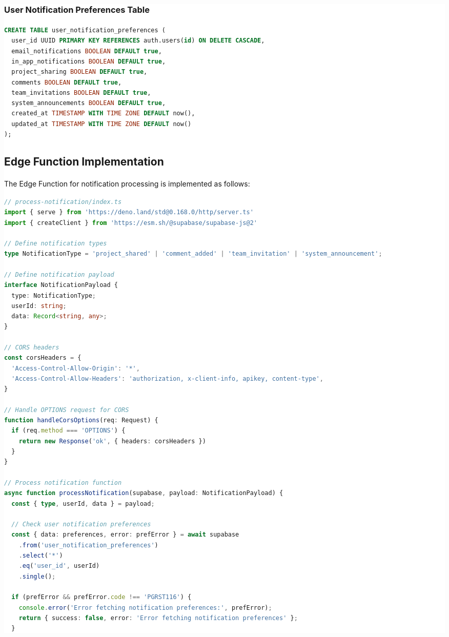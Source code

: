 ### User Notification Preferences Table

```sql
CREATE TABLE user_notification_preferences (
  user_id UUID PRIMARY KEY REFERENCES auth.users(id) ON DELETE CASCADE,
  email_notifications BOOLEAN DEFAULT true,
  in_app_notifications BOOLEAN DEFAULT true,
  project_sharing BOOLEAN DEFAULT true,
  comments BOOLEAN DEFAULT true,
  team_invitations BOOLEAN DEFAULT true,
  system_announcements BOOLEAN DEFAULT true,
  created_at TIMESTAMP WITH TIME ZONE DEFAULT now(),
  updated_at TIMESTAMP WITH TIME ZONE DEFAULT now()
);
```

## Edge Function Implementation

The Edge Function for notification processing is implemented as follows:

```typescript
// process-notification/index.ts
import { serve } from 'https://deno.land/std@0.168.0/http/server.ts'
import { createClient } from 'https://esm.sh/@supabase/supabase-js@2'

// Define notification types
type NotificationType = 'project_shared' | 'comment_added' | 'team_invitation' | 'system_announcement';

// Define notification payload
interface NotificationPayload {
  type: NotificationType;
  userId: string;
  data: Record<string, any>;
}

// CORS headers
const corsHeaders = {
  'Access-Control-Allow-Origin': '*',
  'Access-Control-Allow-Headers': 'authorization, x-client-info, apikey, content-type',
}

// Handle OPTIONS request for CORS
function handleCorsOptions(req: Request) {
  if (req.method === 'OPTIONS') {
    return new Response('ok', { headers: corsHeaders })
  }
}

// Process notification function
async function processNotification(supabase, payload: NotificationPayload) {
  const { type, userId, data } = payload;

  // Check user notification preferences
  const { data: preferences, error: prefError } = await supabase
    .from('user_notification_preferences')
    .select('*')
    .eq('user_id', userId)
    .single();

  if (prefError && prefError.code !== 'PGRST116') {
    console.error('Error fetching notification preferences:', prefError);
    return { success: false, error: 'Error fetching notification preferences' };
  }
```